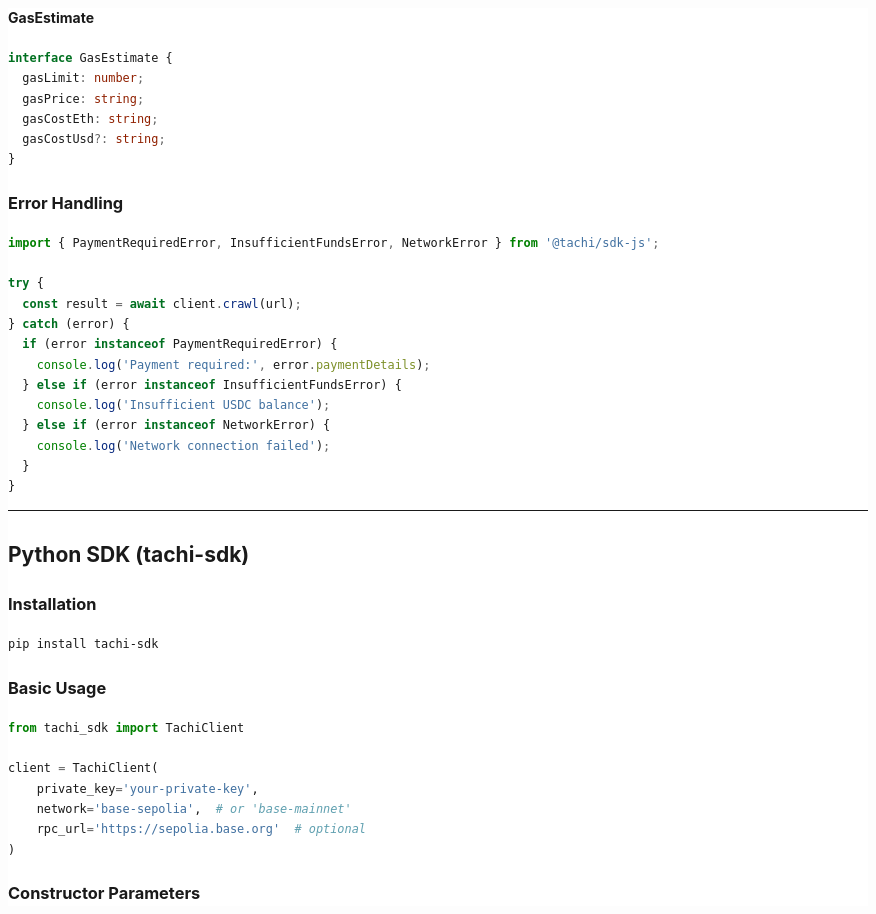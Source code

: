 #### GasEstimate

```typescript
interface GasEstimate {
  gasLimit: number;
  gasPrice: string;
  gasCostEth: string;
  gasCostUsd?: string;
}
```

### Error Handling

```javascript
import { PaymentRequiredError, InsufficientFundsError, NetworkError } from '@tachi/sdk-js';

try {
  const result = await client.crawl(url);
} catch (error) {
  if (error instanceof PaymentRequiredError) {
    console.log('Payment required:', error.paymentDetails);
  } else if (error instanceof InsufficientFundsError) {
    console.log('Insufficient USDC balance');
  } else if (error instanceof NetworkError) {
    console.log('Network connection failed');
  }
}
```

---

## Python SDK (tachi-sdk)

### Installation

```bash
pip install tachi-sdk
```

### Basic Usage

```python
from tachi_sdk import TachiClient

client = TachiClient(
    private_key='your-private-key',
    network='base-sepolia',  # or 'base-mainnet'
    rpc_url='https://sepolia.base.org'  # optional
)
```

### Constructor Parameters
